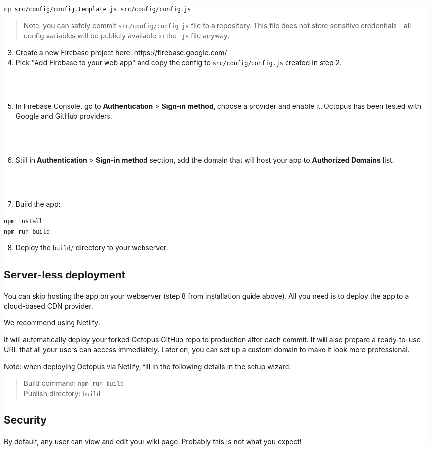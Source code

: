 ```
cp src/config/config.template.js src/config/config.js
```

> Note: you can safely commit `src/config/config.js` file to a repository. This file does not store sensitive credentials - all config variables will be publicly available in the `.js` file anyway.

3. Create a new Firebase project here: https://firebase.google.com/
4. Pick "Add Firebase to your web app" and copy the config to `src/config/config.js` created in step 2.

<kbd>
  <img src="./readme-assets/config.png" alt="" height="300" />
</kbd>
<br /><br />

5. In Firebase Console, go to **Authentication** > **Sign-in method**, choose a provider and enable it. Octopus has been tested with Google and GitHub providers.
<kbd>
  <img src="./readme-assets/auth-provider.png" alt="" height="300" />
</kbd>
<br /><br />

6. Still in **Authentication** > **Sign-in method** section, add the domain that will host your app to **Authorized Domains** list.
<kbd>
  <img src="./readme-assets/domain.png" alt="" height="300" />
</kbd>
<br /><br />

7. Build the app:
```
npm install
npm run build
```

8. Deploy the `build/` directory to your webserver.

## Server-less deployment
You can skip hosting the app on your webserver (step 8 from installation guide above). All you need is to deploy the app to a cloud-based CDN provider.

We recommend using [Netlify](https://www.netlify.com/).

It will automatically deploy your forked Octopus GitHub repo to production after each commit. It will also prepare a ready-to-use URL that all your users can access immediately. Later on, you can set up a custom domain to make it look more professional.

Note: when deploying Octopus via Netlify, fill in the following details in the setup wizard:

> Build command: `npm run build`<br />
> Publish directory: `build`

## Security
By default, any user can view and edit your wiki page. Probably this is not what you expect!
